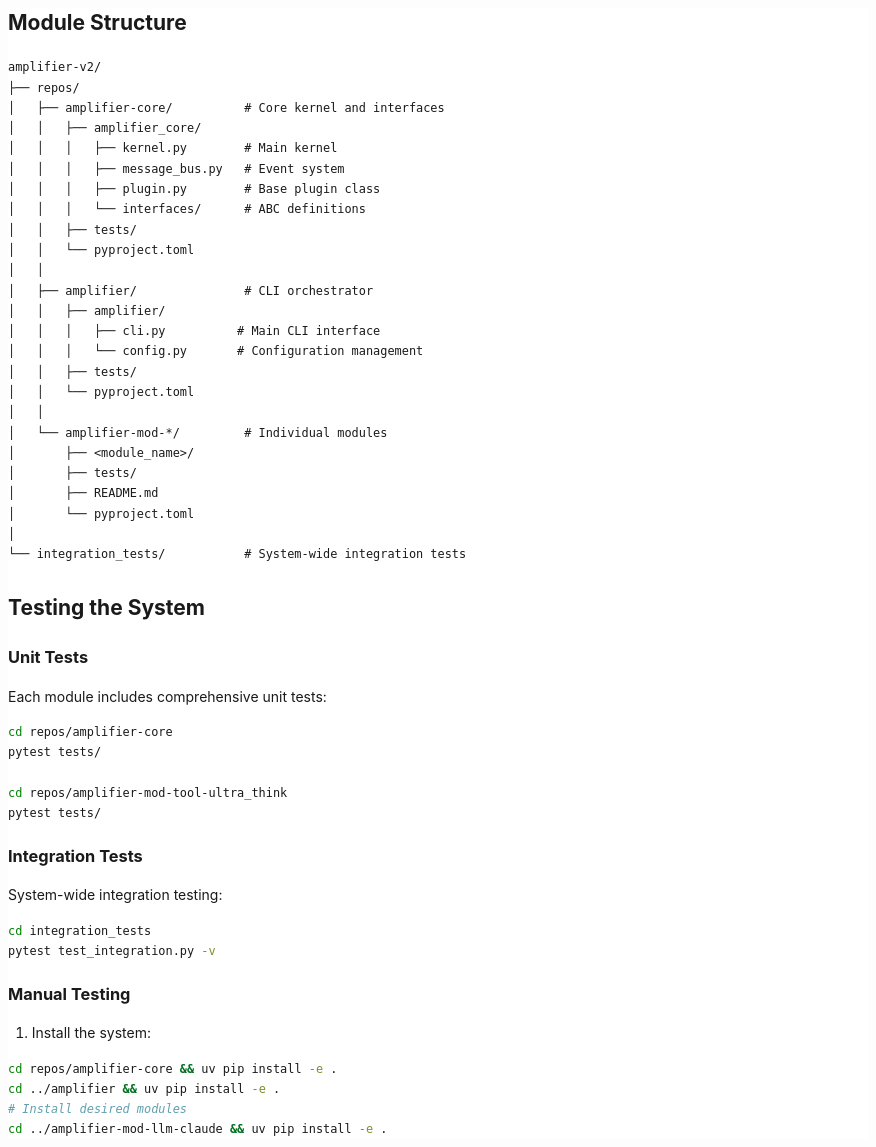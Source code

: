 ## Module Structure

```
amplifier-v2/
├── repos/
│   ├── amplifier-core/          # Core kernel and interfaces
│   │   ├── amplifier_core/
│   │   │   ├── kernel.py        # Main kernel
│   │   │   ├── message_bus.py   # Event system
│   │   │   ├── plugin.py        # Base plugin class
│   │   │   └── interfaces/      # ABC definitions
│   │   ├── tests/
│   │   └── pyproject.toml
│   │
│   ├── amplifier/               # CLI orchestrator
│   │   ├── amplifier/
│   │   │   ├── cli.py          # Main CLI interface
│   │   │   └── config.py       # Configuration management
│   │   ├── tests/
│   │   └── pyproject.toml
│   │
│   └── amplifier-mod-*/         # Individual modules
│       ├── <module_name>/
│       ├── tests/
│       ├── README.md
│       └── pyproject.toml
│
└── integration_tests/           # System-wide integration tests
```

## Testing the System

### Unit Tests
Each module includes comprehensive unit tests:
```bash
cd repos/amplifier-core
pytest tests/

cd repos/amplifier-mod-tool-ultra_think  
pytest tests/
```

### Integration Tests
System-wide integration testing:
```bash
cd integration_tests
pytest test_integration.py -v
```

### Manual Testing
1. Install the system:
```bash
cd repos/amplifier-core && uv pip install -e .
cd ../amplifier && uv pip install -e .
# Install desired modules
cd ../amplifier-mod-llm-claude && uv pip install -e .
```
